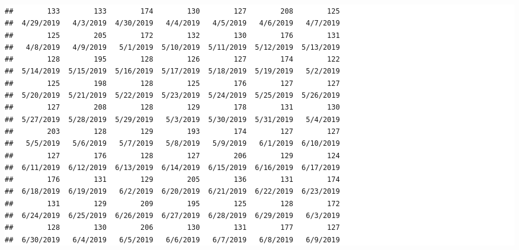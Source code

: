    ##        133        133        174        130        127        208        125 
    ##  4/29/2019   4/3/2019  4/30/2019   4/4/2019   4/5/2019   4/6/2019   4/7/2019 
    ##        125        205        172        132        130        176        131 
    ##   4/8/2019   4/9/2019   5/1/2019  5/10/2019  5/11/2019  5/12/2019  5/13/2019 
    ##        128        195        128        126        127        174        122 
    ##  5/14/2019  5/15/2019  5/16/2019  5/17/2019  5/18/2019  5/19/2019   5/2/2019 
    ##        125        198        128        125        176        127        127 
    ##  5/20/2019  5/21/2019  5/22/2019  5/23/2019  5/24/2019  5/25/2019  5/26/2019 
    ##        127        208        128        129        178        131        130 
    ##  5/27/2019  5/28/2019  5/29/2019   5/3/2019  5/30/2019  5/31/2019   5/4/2019 
    ##        203        128        129        193        174        127        127 
    ##   5/5/2019   5/6/2019   5/7/2019   5/8/2019   5/9/2019   6/1/2019  6/10/2019 
    ##        127        176        128        127        206        129        124 
    ##  6/11/2019  6/12/2019  6/13/2019  6/14/2019  6/15/2019  6/16/2019  6/17/2019 
    ##        176        131        129        205        136        131        174 
    ##  6/18/2019  6/19/2019   6/2/2019  6/20/2019  6/21/2019  6/22/2019  6/23/2019 
    ##        131        129        209        195        125        128        172 
    ##  6/24/2019  6/25/2019  6/26/2019  6/27/2019  6/28/2019  6/29/2019   6/3/2019 
    ##        128        130        206        130        131        177        127 
    ##  6/30/2019   6/4/2019   6/5/2019   6/6/2019   6/7/2019   6/8/2019   6/9/2019 